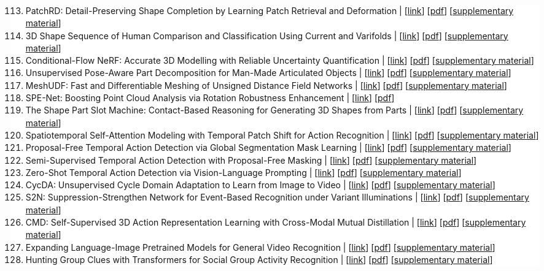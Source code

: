 113. PatchRD: Detail-Preserving Shape Completion by Learning Patch Retrieval and Deformation | [[link](https://www.ecva.net/papers/eccv_2022/papers_ECCV/html/6203_ECCV_2022_paper.php)] [[pdf](https://www.ecva.net/papers/eccv_2022/papers_ECCV/papers/136630494.pdf)] [[supplementary material](https://www.ecva.net/papers/eccv_2022/papers_ECCV/papers/136630494-supp.pdf)] 
114. 3D Shape Sequence of Human Comparison and Classification Using Current and Varifolds | [[link](https://www.ecva.net/papers/eccv_2022/papers_ECCV/html/6963_ECCV_2022_paper.php)] [[pdf](https://www.ecva.net/papers/eccv_2022/papers_ECCV/papers/136630514.pdf)] [[supplementary material](https://www.ecva.net/papers/eccv_2022/papers_ECCV/papers/136630514-supp.zip)] 
115. Conditional-Flow NeRF: Accurate 3D Modelling with Reliable Uncertainty Quantification | [[link](https://www.ecva.net/papers/eccv_2022/papers_ECCV/html/7028_ECCV_2022_paper.php)] [[pdf](https://www.ecva.net/papers/eccv_2022/papers_ECCV/papers/136630531.pdf)] [[supplementary material](https://www.ecva.net/papers/eccv_2022/papers_ECCV/papers/136630531-supp.zip)] 
116. Unsupervised Pose-Aware Part Decomposition for Man-Made Articulated Objects | [[link](https://www.ecva.net/papers/eccv_2022/papers_ECCV/html/7414_ECCV_2022_paper.php)] [[pdf](https://www.ecva.net/papers/eccv_2022/papers_ECCV/papers/136630549.pdf)] [[supplementary material](https://www.ecva.net/papers/eccv_2022/papers_ECCV/papers/136630549-supp.pdf)] 
117. MeshUDF: Fast and Differentiable Meshing of Unsigned Distance Field Networks | [[link](https://www.ecva.net/papers/eccv_2022/papers_ECCV/html/7511_ECCV_2022_paper.php)] [[pdf](https://www.ecva.net/papers/eccv_2022/papers_ECCV/papers/136630566.pdf)] [[supplementary material](https://www.ecva.net/papers/eccv_2022/papers_ECCV/papers/136630566-supp.pdf)] 
118. SPE-Net: Boosting Point Cloud Analysis via Rotation Robustness Enhancement | [[link](https://www.ecva.net/papers/eccv_2022/papers_ECCV/html/7651_ECCV_2022_paper.php)] [[pdf](https://www.ecva.net/papers/eccv_2022/papers_ECCV/papers/136630582.pdf)] 
119. The Shape Part Slot Machine: Contact-Based Reasoning for Generating 3D Shapes from Parts | [[link](https://www.ecva.net/papers/eccv_2022/papers_ECCV/html/7704_ECCV_2022_paper.php)] [[pdf](https://www.ecva.net/papers/eccv_2022/papers_ECCV/papers/136630599.pdf)] [[supplementary material](https://www.ecva.net/papers/eccv_2022/papers_ECCV/papers/136630599-supp.pdf)] 
120. Spatiotemporal Self-Attention Modeling with Temporal Patch Shift for Action Recognition | [[link](https://www.ecva.net/papers/eccv_2022/papers_ECCV/html/334_ECCV_2022_paper.php)] [[pdf](https://www.ecva.net/papers/eccv_2022/papers_ECCV/papers/136630615.pdf)] [[supplementary material](https://www.ecva.net/papers/eccv_2022/papers_ECCV/papers/136630615-supp.pdf)] 
121. Proposal-Free Temporal Action Detection via Global Segmentation Mask Learning | [[link](https://www.ecva.net/papers/eccv_2022/papers_ECCV/html/977_ECCV_2022_paper.php)] [[pdf](https://www.ecva.net/papers/eccv_2022/papers_ECCV/papers/136630632.pdf)] [[supplementary material](https://www.ecva.net/papers/eccv_2022/papers_ECCV/papers/136630632-supp.pdf)] 
122. Semi-Supervised Temporal Action Detection with Proposal-Free Masking | [[link](https://www.ecva.net/papers/eccv_2022/papers_ECCV/html/1003_ECCV_2022_paper.php)] [[pdf](https://www.ecva.net/papers/eccv_2022/papers_ECCV/papers/136630649.pdf)] [[supplementary material](https://www.ecva.net/papers/eccv_2022/papers_ECCV/papers/136630649-supp.pdf)] 
123. Zero-Shot Temporal Action Detection via Vision-Language Prompting | [[link](https://www.ecva.net/papers/eccv_2022/papers_ECCV/html/1010_ECCV_2022_paper.php)] [[pdf](https://www.ecva.net/papers/eccv_2022/papers_ECCV/papers/136630667.pdf)] [[supplementary material](https://www.ecva.net/papers/eccv_2022/papers_ECCV/papers/136630667-supp.pdf)] 
124. CycDA: Unsupervised Cycle Domain Adaptation to Learn from Image to Video | [[link](https://www.ecva.net/papers/eccv_2022/papers_ECCV/html/1118_ECCV_2022_paper.php)] [[pdf](https://www.ecva.net/papers/eccv_2022/papers_ECCV/papers/136630684.pdf)] [[supplementary material](https://www.ecva.net/papers/eccv_2022/papers_ECCV/papers/136630684-supp.pdf)] 
125. S2N: Suppression-Strengthen Network for Event-Based Recognition under Variant Illuminations | [[link](https://www.ecva.net/papers/eccv_2022/papers_ECCV/html/1155_ECCV_2022_paper.php)] [[pdf](https://www.ecva.net/papers/eccv_2022/papers_ECCV/papers/136630701.pdf)] [[supplementary material](https://www.ecva.net/papers/eccv_2022/papers_ECCV/papers/136630701-supp.pdf)] 
126. CMD: Self-Supervised 3D Action Representation Learning with Cross-Modal Mutual Distillation | [[link](https://www.ecva.net/papers/eccv_2022/papers_ECCV/html/1212_ECCV_2022_paper.php)] [[pdf](https://www.ecva.net/papers/eccv_2022/papers_ECCV/papers/136630719.pdf)] [[supplementary material](https://www.ecva.net/papers/eccv_2022/papers_ECCV/papers/136630719-supp.pdf)] 
127. Expanding Language-Image Pretrained Models for General Video Recognition | [[link](https://www.ecva.net/papers/eccv_2022/papers_ECCV/html/1398_ECCV_2022_paper.php)] [[pdf](https://www.ecva.net/papers/eccv_2022/papers_ECCV/papers/136640001.pdf)] [[supplementary material](https://www.ecva.net/papers/eccv_2022/papers_ECCV/papers/136640001-supp.pdf)] 
128. Hunting Group Clues with Transformers for Social Group Activity Recognition | [[link](https://www.ecva.net/papers/eccv_2022/papers_ECCV/html/1482_ECCV_2022_paper.php)] [[pdf](https://www.ecva.net/papers/eccv_2022/papers_ECCV/papers/136640018.pdf)] [[supplementary material](https://www.ecva.net/papers/eccv_2022/papers_ECCV/papers/136640018-supp.pdf)] 